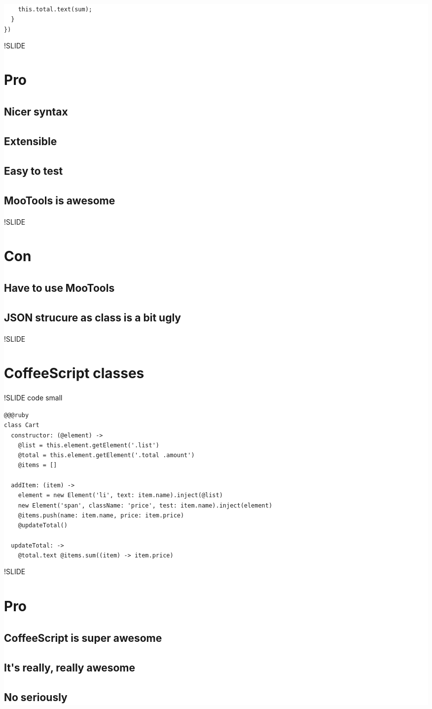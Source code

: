         this.total.text(sum);
      }
    })

!SLIDE

# Pro
## Nicer syntax
## Extensible
## Easy to test
## MooTools is awesome

!SLIDE

# Con
## Have to use MooTools
## JSON strucure as class is a bit ugly

!SLIDE

# CoffeeScript classes

!SLIDE code small

    @@@ruby
    class Cart
      constructor: (@element) ->
        @list = this.element.getElement('.list')
        @total = this.element.getElement('.total .amount')
        @items = []

      addItem: (item) ->
        element = new Element('li', text: item.name).inject(@list)
        new Element('span', className: 'price', test: item.name).inject(element)
        @items.push(name: item.name, price: item.price)
        @updateTotal()

      updateTotal: ->
        @total.text @items.sum((item) -> item.price)

!SLIDE

# Pro
## CoffeeScript is super awesome
## It's really, really awesome
## No seriously

